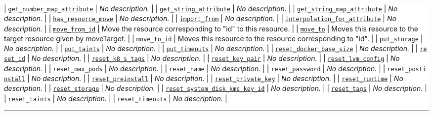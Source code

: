 | <code><a href="#@cdktf/provider-opentelekomcloud.cceNodeAttachV3.CceNodeAttachV3.getNumberMapAttribute">get_number_map_attribute</a></code> | *No description.* |
| <code><a href="#@cdktf/provider-opentelekomcloud.cceNodeAttachV3.CceNodeAttachV3.getStringAttribute">get_string_attribute</a></code> | *No description.* |
| <code><a href="#@cdktf/provider-opentelekomcloud.cceNodeAttachV3.CceNodeAttachV3.getStringMapAttribute">get_string_map_attribute</a></code> | *No description.* |
| <code><a href="#@cdktf/provider-opentelekomcloud.cceNodeAttachV3.CceNodeAttachV3.hasResourceMove">has_resource_move</a></code> | *No description.* |
| <code><a href="#@cdktf/provider-opentelekomcloud.cceNodeAttachV3.CceNodeAttachV3.importFrom">import_from</a></code> | *No description.* |
| <code><a href="#@cdktf/provider-opentelekomcloud.cceNodeAttachV3.CceNodeAttachV3.interpolationForAttribute">interpolation_for_attribute</a></code> | *No description.* |
| <code><a href="#@cdktf/provider-opentelekomcloud.cceNodeAttachV3.CceNodeAttachV3.moveFromId">move_from_id</a></code> | Move the resource corresponding to "id" to this resource. |
| <code><a href="#@cdktf/provider-opentelekomcloud.cceNodeAttachV3.CceNodeAttachV3.moveTo">move_to</a></code> | Moves this resource to the target resource given by moveTarget. |
| <code><a href="#@cdktf/provider-opentelekomcloud.cceNodeAttachV3.CceNodeAttachV3.moveToId">move_to_id</a></code> | Moves this resource to the resource corresponding to "id". |
| <code><a href="#@cdktf/provider-opentelekomcloud.cceNodeAttachV3.CceNodeAttachV3.putStorage">put_storage</a></code> | *No description.* |
| <code><a href="#@cdktf/provider-opentelekomcloud.cceNodeAttachV3.CceNodeAttachV3.putTaints">put_taints</a></code> | *No description.* |
| <code><a href="#@cdktf/provider-opentelekomcloud.cceNodeAttachV3.CceNodeAttachV3.putTimeouts">put_timeouts</a></code> | *No description.* |
| <code><a href="#@cdktf/provider-opentelekomcloud.cceNodeAttachV3.CceNodeAttachV3.resetDockerBaseSize">reset_docker_base_size</a></code> | *No description.* |
| <code><a href="#@cdktf/provider-opentelekomcloud.cceNodeAttachV3.CceNodeAttachV3.resetId">reset_id</a></code> | *No description.* |
| <code><a href="#@cdktf/provider-opentelekomcloud.cceNodeAttachV3.CceNodeAttachV3.resetK8STags">reset_k8_s_tags</a></code> | *No description.* |
| <code><a href="#@cdktf/provider-opentelekomcloud.cceNodeAttachV3.CceNodeAttachV3.resetKeyPair">reset_key_pair</a></code> | *No description.* |
| <code><a href="#@cdktf/provider-opentelekomcloud.cceNodeAttachV3.CceNodeAttachV3.resetLvmConfig">reset_lvm_config</a></code> | *No description.* |
| <code><a href="#@cdktf/provider-opentelekomcloud.cceNodeAttachV3.CceNodeAttachV3.resetMaxPods">reset_max_pods</a></code> | *No description.* |
| <code><a href="#@cdktf/provider-opentelekomcloud.cceNodeAttachV3.CceNodeAttachV3.resetName">reset_name</a></code> | *No description.* |
| <code><a href="#@cdktf/provider-opentelekomcloud.cceNodeAttachV3.CceNodeAttachV3.resetPassword">reset_password</a></code> | *No description.* |
| <code><a href="#@cdktf/provider-opentelekomcloud.cceNodeAttachV3.CceNodeAttachV3.resetPostinstall">reset_postinstall</a></code> | *No description.* |
| <code><a href="#@cdktf/provider-opentelekomcloud.cceNodeAttachV3.CceNodeAttachV3.resetPreinstall">reset_preinstall</a></code> | *No description.* |
| <code><a href="#@cdktf/provider-opentelekomcloud.cceNodeAttachV3.CceNodeAttachV3.resetPrivateKey">reset_private_key</a></code> | *No description.* |
| <code><a href="#@cdktf/provider-opentelekomcloud.cceNodeAttachV3.CceNodeAttachV3.resetRuntime">reset_runtime</a></code> | *No description.* |
| <code><a href="#@cdktf/provider-opentelekomcloud.cceNodeAttachV3.CceNodeAttachV3.resetStorage">reset_storage</a></code> | *No description.* |
| <code><a href="#@cdktf/provider-opentelekomcloud.cceNodeAttachV3.CceNodeAttachV3.resetSystemDiskKmsKeyId">reset_system_disk_kms_key_id</a></code> | *No description.* |
| <code><a href="#@cdktf/provider-opentelekomcloud.cceNodeAttachV3.CceNodeAttachV3.resetTags">reset_tags</a></code> | *No description.* |
| <code><a href="#@cdktf/provider-opentelekomcloud.cceNodeAttachV3.CceNodeAttachV3.resetTaints">reset_taints</a></code> | *No description.* |
| <code><a href="#@cdktf/provider-opentelekomcloud.cceNodeAttachV3.CceNodeAttachV3.resetTimeouts">reset_timeouts</a></code> | *No description.* |

---
